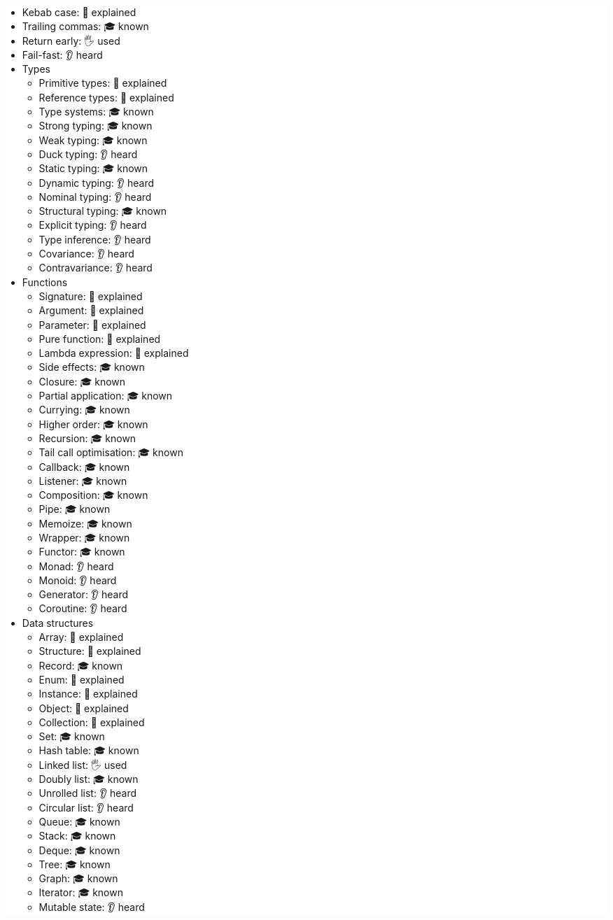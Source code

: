   - Kebab case: 🙋 explained
  - Trailing commas: 🎓 known
  - Return early: 🖐️ used
  - Fail-fast: 👂 heard
- Types
  - Primitive types: 🙋 explained
  - Reference types: 🙋 explained
  - Type systems: 🎓 known
  - Strong typing: 🎓 known
  - Weak typing: 🎓 known
  - Duck typing: 👂 heard
  - Static typing: 🎓 known
  - Dynamic typing: 👂 heard
  - Nominal typing: 👂 heard
  - Structural typing: 🎓 known
  - Explicit typing: 👂 heard
  - Type inference: 👂 heard
  - Covariance: 👂 heard
  - Contravariance: 👂 heard
- Functions
  - Signature: 🙋 explained
  - Argument: 🙋 explained
  - Parameter: 🙋 explained
  - Pure function: 🙋 explained
  - Lambda expression: 🙋 explained
  - Side effects: 🎓 known
  - Closure: 🎓 known
  - Partial application: 🎓 known
  - Currying: 🎓 known
  - Higher order: 🎓 known
  - Recursion: 🎓 known
  - Tail call optimisation: 🎓 known
  - Callback: 🎓 known
  - Listener: 🎓 known
  - Composition: 🎓 known
  - Pipe: 🎓 known
  - Memoize: 🎓 known
  - Wrapper: 🎓 known
  - Functor: 🎓 known
  - Monad: 👂 heard
  - Monoid: 👂 heard
  - Generator: 👂 heard
  - Coroutine: 👂 heard
- Data structures
  - Array: 🙋 explained
  - Structure: 🙋 explained
  - Record: 🎓 known
  - Enum: 🙋 explained
  - Instance: 🙋 explained
  - Object: 🙋 explained
  - Collection: 🙋 explained
  - Set: 🎓 known
  - Hash table: 🎓 known
  - Linked list: 🖐️ used
  - Doubly list: 🎓 known
  - Unrolled list: 👂 heard
  - Circular list: 👂 heard
  - Queue: 🎓 known
  - Stack: 🎓 known
  - Deque: 🎓 known
  - Tree: 🎓 known
  - Graph: 🎓 known
  - Iterator: 🎓 known
  - Mutable state: 👂 heard
